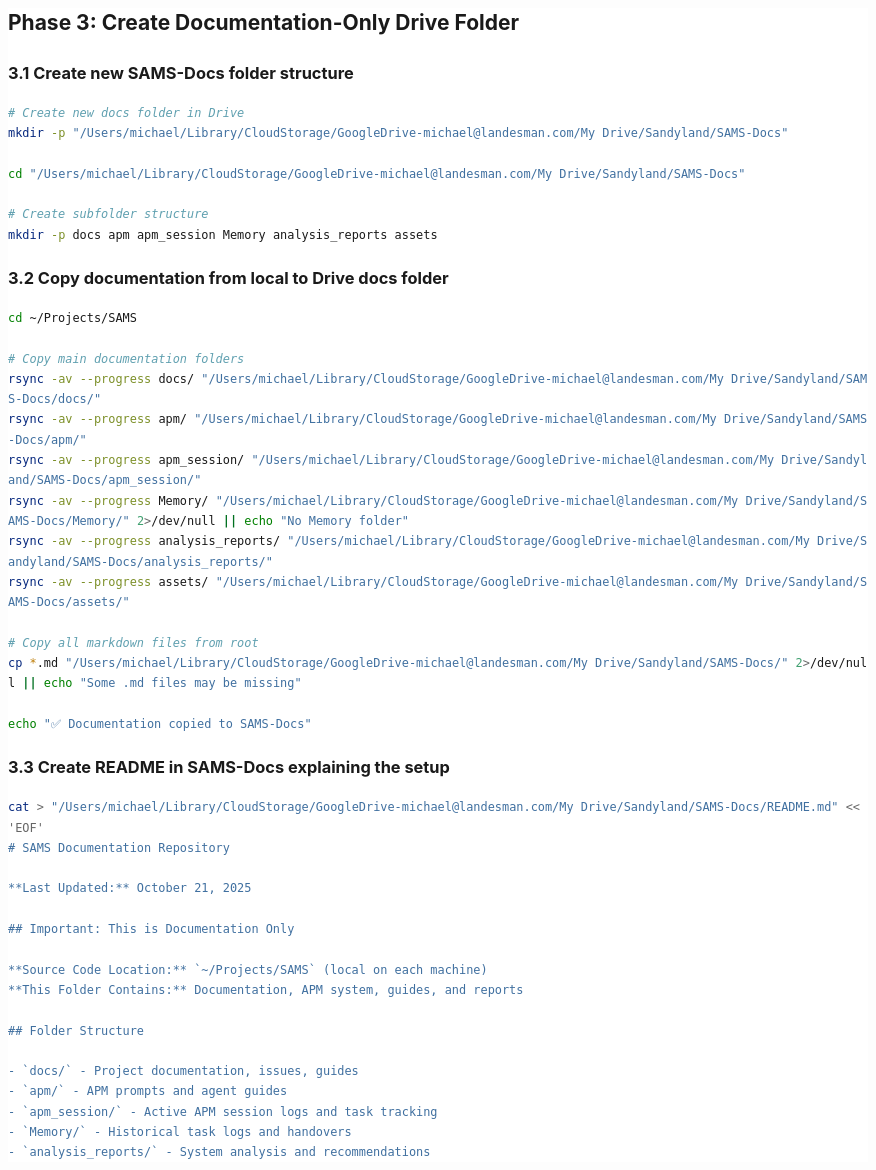 
## Phase 3: Create Documentation-Only Drive Folder

### 3.1 Create new SAMS-Docs folder structure

```bash
# Create new docs folder in Drive
mkdir -p "/Users/michael/Library/CloudStorage/GoogleDrive-michael@landesman.com/My Drive/Sandyland/SAMS-Docs"

cd "/Users/michael/Library/CloudStorage/GoogleDrive-michael@landesman.com/My Drive/Sandyland/SAMS-Docs"

# Create subfolder structure
mkdir -p docs apm apm_session Memory analysis_reports assets
```

### 3.2 Copy documentation from local to Drive docs folder

```bash
cd ~/Projects/SAMS

# Copy main documentation folders
rsync -av --progress docs/ "/Users/michael/Library/CloudStorage/GoogleDrive-michael@landesman.com/My Drive/Sandyland/SAMS-Docs/docs/"
rsync -av --progress apm/ "/Users/michael/Library/CloudStorage/GoogleDrive-michael@landesman.com/My Drive/Sandyland/SAMS-Docs/apm/"
rsync -av --progress apm_session/ "/Users/michael/Library/CloudStorage/GoogleDrive-michael@landesman.com/My Drive/Sandyland/SAMS-Docs/apm_session/"
rsync -av --progress Memory/ "/Users/michael/Library/CloudStorage/GoogleDrive-michael@landesman.com/My Drive/Sandyland/SAMS-Docs/Memory/" 2>/dev/null || echo "No Memory folder"
rsync -av --progress analysis_reports/ "/Users/michael/Library/CloudStorage/GoogleDrive-michael@landesman.com/My Drive/Sandyland/SAMS-Docs/analysis_reports/"
rsync -av --progress assets/ "/Users/michael/Library/CloudStorage/GoogleDrive-michael@landesman.com/My Drive/Sandyland/SAMS-Docs/assets/"

# Copy all markdown files from root
cp *.md "/Users/michael/Library/CloudStorage/GoogleDrive-michael@landesman.com/My Drive/Sandyland/SAMS-Docs/" 2>/dev/null || echo "Some .md files may be missing"

echo "✅ Documentation copied to SAMS-Docs"
```

### 3.3 Create README in SAMS-Docs explaining the setup

```bash
cat > "/Users/michael/Library/CloudStorage/GoogleDrive-michael@landesman.com/My Drive/Sandyland/SAMS-Docs/README.md" << 'EOF'
# SAMS Documentation Repository

**Last Updated:** October 21, 2025

## Important: This is Documentation Only

**Source Code Location:** `~/Projects/SAMS` (local on each machine)  
**This Folder Contains:** Documentation, APM system, guides, and reports

## Folder Structure

- `docs/` - Project documentation, issues, guides
- `apm/` - APM prompts and agent guides
- `apm_session/` - Active APM session logs and task tracking
- `Memory/` - Historical task logs and handovers
- `analysis_reports/` - System analysis and recommendations
```